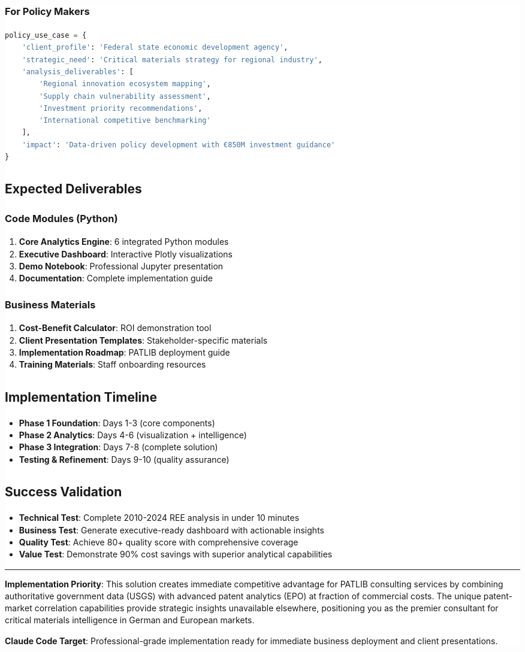 ### For Policy Makers
```python
policy_use_case = {
    'client_profile': 'Federal state economic development agency',
    'strategic_need': 'Critical materials strategy for regional industry',
    'analysis_deliverables': [
        'Regional innovation ecosystem mapping',
        'Supply chain vulnerability assessment',
        'Investment priority recommendations',  
        'International competitive benchmarking'
    ],
    'impact': 'Data-driven policy development with €850M investment guidance'
}
```

## Expected Deliverables

### Code Modules (Python)
1. **Core Analytics Engine**: 6 integrated Python modules
2. **Executive Dashboard**: Interactive Plotly visualizations
3. **Demo Notebook**: Professional Jupyter presentation
4. **Documentation**: Complete implementation guide

### Business Materials
1. **Cost-Benefit Calculator**: ROI demonstration tool
2. **Client Presentation Templates**: Stakeholder-specific materials
3. **Implementation Roadmap**: PATLIB deployment guide
4. **Training Materials**: Staff onboarding resources

## Implementation Timeline
- **Phase 1 Foundation**: Days 1-3 (core components)
- **Phase 2 Analytics**: Days 4-6 (visualization + intelligence)  
- **Phase 3 Integration**: Days 7-8 (complete solution)
- **Testing & Refinement**: Days 9-10 (quality assurance)

## Success Validation
- **Technical Test**: Complete 2010-2024 REE analysis in under 10 minutes
- **Business Test**: Generate executive-ready dashboard with actionable insights
- **Quality Test**: Achieve 80+ quality score with comprehensive coverage
- **Value Test**: Demonstrate 90% cost savings with superior analytical capabilities

---

**Implementation Priority**: This solution creates immediate competitive advantage for PATLIB consulting services by combining authoritative government data (USGS) with advanced patent analytics (EPO) at fraction of commercial costs. The unique patent-market correlation capabilities provide strategic insights unavailable elsewhere, positioning you as the premier consultant for critical materials intelligence in German and European markets.

**Claude Code Target**: Professional-grade implementation ready for immediate business deployment and client presentations.